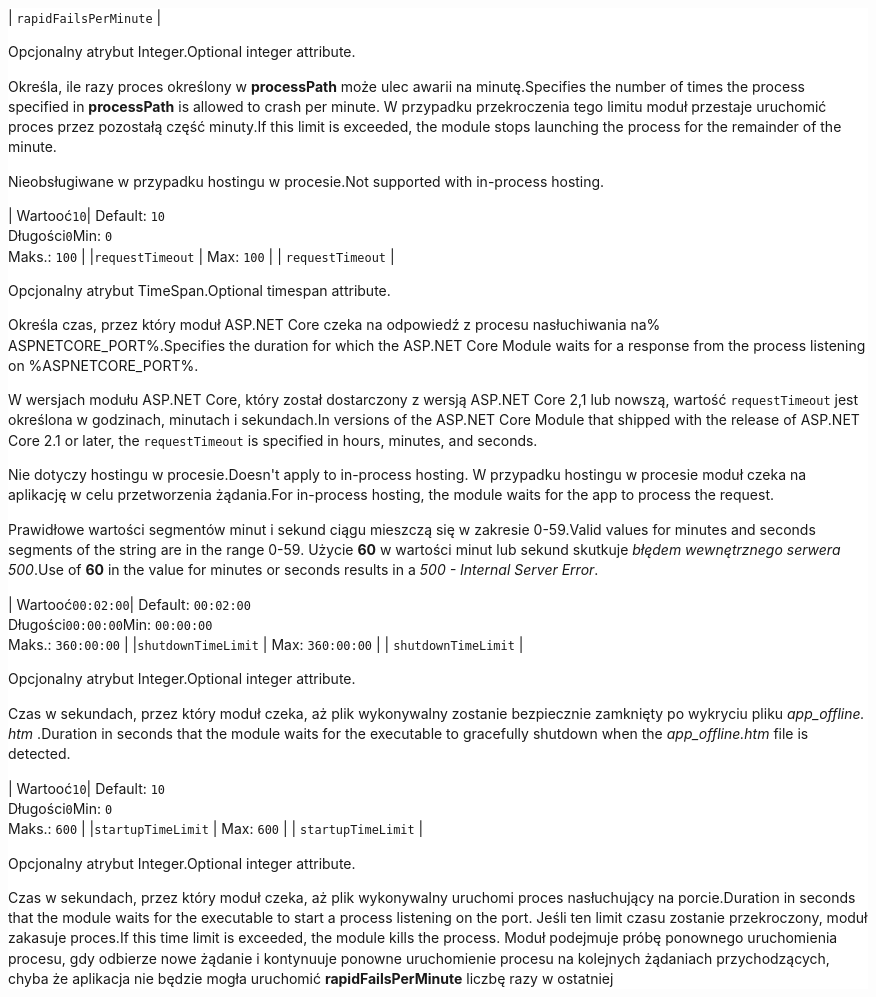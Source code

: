 | `rapidFailsPerMinute` | </span></span><p><span data-ttu-id="4ab7a-234">Opcjonalny atrybut Integer.</span><span class="sxs-lookup"><span data-stu-id="4ab7a-234">Optional integer attribute.</span></span></p><p><span data-ttu-id="4ab7a-235">Określa, ile razy proces określony w **processPath** może ulec awarii na minutę.</span><span class="sxs-lookup"><span data-stu-id="4ab7a-235">Specifies the number of times the process specified in **processPath** is allowed to crash per minute.</span></span> <span data-ttu-id="4ab7a-236">W przypadku przekroczenia tego limitu moduł przestaje uruchomić proces przez pozostałą część minuty.</span><span class="sxs-lookup"><span data-stu-id="4ab7a-236">If this limit is exceeded, the module stops launching the process for the remainder of the minute.</span></span></p><p><span data-ttu-id="4ab7a-237">Nieobsługiwane w przypadku hostingu w procesie.</span><span class="sxs-lookup"><span data-stu-id="4ab7a-237">Not supported with in-process hosting.</span></span></p> <span data-ttu-id="4ab7a-238">| Wartooć`10`</span><span class="sxs-lookup"><span data-stu-id="4ab7a-238">| Default: `10`</span></span><br><span data-ttu-id="4ab7a-239">Długości`0`</span><span class="sxs-lookup"><span data-stu-id="4ab7a-239">Min: `0`</span></span><br><span data-ttu-id="4ab7a-240">Maks.: `100` | |`requestTimeout` | </span><span class="sxs-lookup"><span data-stu-id="4ab7a-240">Max: `100` | | `requestTimeout` | </span></span><p><span data-ttu-id="4ab7a-241">Opcjonalny atrybut TimeSpan.</span><span class="sxs-lookup"><span data-stu-id="4ab7a-241">Optional timespan attribute.</span></span></p><p><span data-ttu-id="4ab7a-242">Określa czas, przez który moduł ASP.NET Core czeka na odpowiedź z procesu nasłuchiwania na% ASPNETCORE_PORT%.</span><span class="sxs-lookup"><span data-stu-id="4ab7a-242">Specifies the duration for which the ASP.NET Core Module waits for a response from the process listening on %ASPNETCORE_PORT%.</span></span></p><p><span data-ttu-id="4ab7a-243">W wersjach modułu ASP.NET Core, który został dostarczony z wersją ASP.NET Core 2,1 lub nowszą, wartość `requestTimeout` jest określona w godzinach, minutach i sekundach.</span><span class="sxs-lookup"><span data-stu-id="4ab7a-243">In versions of the ASP.NET Core Module that shipped with the release of ASP.NET Core 2.1 or later, the `requestTimeout` is specified in hours, minutes, and seconds.</span></span></p><p><span data-ttu-id="4ab7a-244">Nie dotyczy hostingu w procesie.</span><span class="sxs-lookup"><span data-stu-id="4ab7a-244">Doesn't apply to in-process hosting.</span></span> <span data-ttu-id="4ab7a-245">W przypadku hostingu w procesie moduł czeka na aplikację w celu przetworzenia żądania.</span><span class="sxs-lookup"><span data-stu-id="4ab7a-245">For in-process hosting, the module waits for the app to process the request.</span></span></p><p><span data-ttu-id="4ab7a-246">Prawidłowe wartości segmentów minut i sekund ciągu mieszczą się w zakresie 0-59.</span><span class="sxs-lookup"><span data-stu-id="4ab7a-246">Valid values for minutes and seconds segments of the string are in the range 0-59.</span></span> <span data-ttu-id="4ab7a-247">Użycie **60** w wartości minut lub sekund skutkuje *błędem wewnętrznego serwera 500*.</span><span class="sxs-lookup"><span data-stu-id="4ab7a-247">Use of **60** in the value for minutes or seconds results in a *500 - Internal Server Error*.</span></span></p> <span data-ttu-id="4ab7a-248">| Wartooć`00:02:00`</span><span class="sxs-lookup"><span data-stu-id="4ab7a-248">| Default: `00:02:00`</span></span><br><span data-ttu-id="4ab7a-249">Długości`00:00:00`</span><span class="sxs-lookup"><span data-stu-id="4ab7a-249">Min: `00:00:00`</span></span><br><span data-ttu-id="4ab7a-250">Maks.: `360:00:00` | |`shutdownTimeLimit` | </span><span class="sxs-lookup"><span data-stu-id="4ab7a-250">Max: `360:00:00` | | `shutdownTimeLimit` | </span></span><p><span data-ttu-id="4ab7a-251">Opcjonalny atrybut Integer.</span><span class="sxs-lookup"><span data-stu-id="4ab7a-251">Optional integer attribute.</span></span></p><p><span data-ttu-id="4ab7a-252">Czas w sekundach, przez który moduł czeka, aż plik wykonywalny zostanie bezpiecznie zamknięty po wykryciu pliku *app_offline. htm* .</span><span class="sxs-lookup"><span data-stu-id="4ab7a-252">Duration in seconds that the module waits for the executable to gracefully shutdown when the *app_offline.htm* file is detected.</span></span></p> <span data-ttu-id="4ab7a-253">| Wartooć`10`</span><span class="sxs-lookup"><span data-stu-id="4ab7a-253">| Default: `10`</span></span><br><span data-ttu-id="4ab7a-254">Długości`0`</span><span class="sxs-lookup"><span data-stu-id="4ab7a-254">Min: `0`</span></span><br><span data-ttu-id="4ab7a-255">Maks.: `600` | |`startupTimeLimit` | </span><span class="sxs-lookup"><span data-stu-id="4ab7a-255">Max: `600` | | `startupTimeLimit` | </span></span><p><span data-ttu-id="4ab7a-256">Opcjonalny atrybut Integer.</span><span class="sxs-lookup"><span data-stu-id="4ab7a-256">Optional integer attribute.</span></span></p><p><span data-ttu-id="4ab7a-257">Czas w sekundach, przez który moduł czeka, aż plik wykonywalny uruchomi proces nasłuchujący na porcie.</span><span class="sxs-lookup"><span data-stu-id="4ab7a-257">Duration in seconds that the module waits for the executable to start a process listening on the port.</span></span> <span data-ttu-id="4ab7a-258">Jeśli ten limit czasu zostanie przekroczony, moduł zakasuje proces.</span><span class="sxs-lookup"><span data-stu-id="4ab7a-258">If this time limit is exceeded, the module kills the process.</span></span> <span data-ttu-id="4ab7a-259">Moduł podejmuje próbę ponownego uruchomienia procesu, gdy odbierze nowe żądanie i kontynuuje ponowne uruchomienie procesu na kolejnych żądaniach przychodzących, chyba że aplikacja nie będzie mogła uruchomić **rapidFailsPerMinute** liczbę razy w ostatniej
